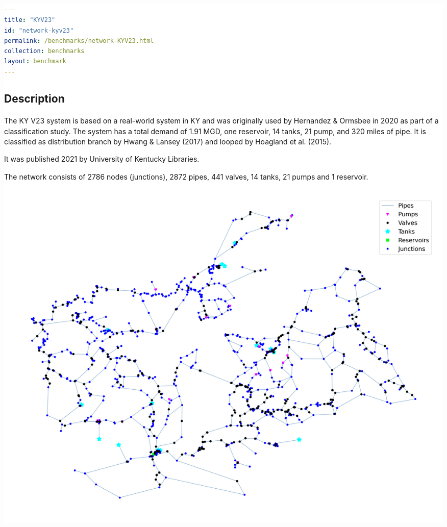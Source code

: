 ```yaml
---
title: "KYV23"
id: "network-kyv23"
permalink: /benchmarks/network-KYV23.html
collection: benchmarks
layout: benchmark
---
```



## Description

The KY V23 system is based on a real-world system in KY and was originally used by Hernandez & Ormsbee in 2020 as part
of a classification study. The system has a total demand of 1.91 MGD, one reservoir, 14 tanks, 21 pump, and 320 miles of
pipe. It is classified as distribution branch by Hwang & Lansey (2017) and looped by Hoagland et al. (2015).

It was published 2021 by University of Kentucky Libraries.

The network consists of 2786 nodes (junctions), 2872 pipes, 441 valves, 14 tanks, 21 pumps and 1 reservoir.

<img src="../static/benchmarks/network-kyv23/kyv23_plot.png" width="100%"/>
